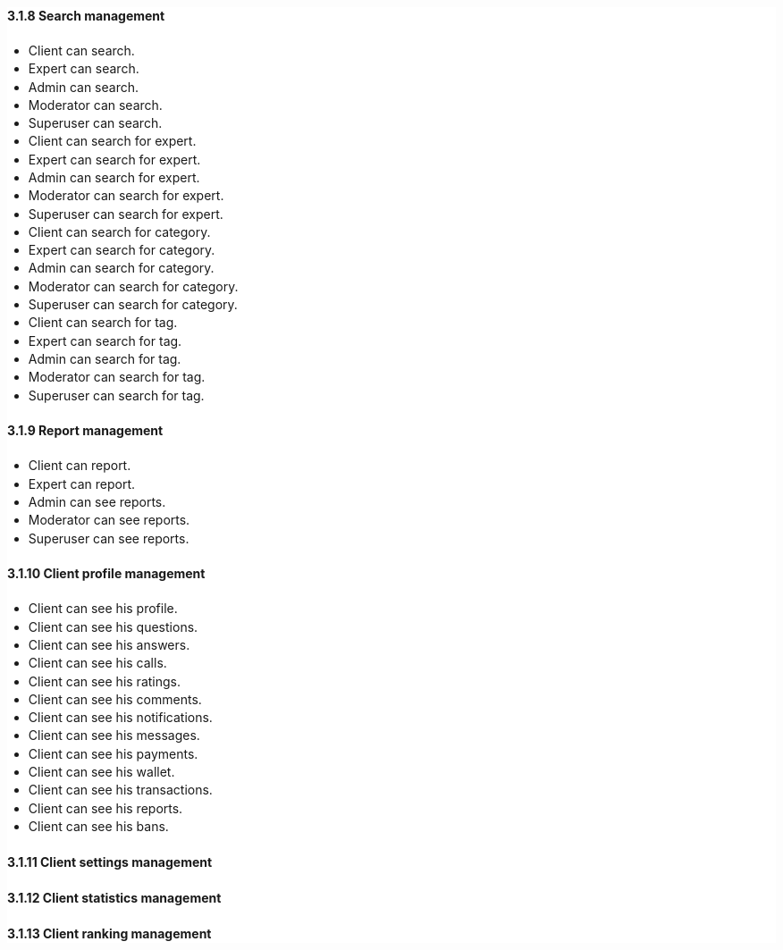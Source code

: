 
#### 3.1.8 Search management

- Client can search.
- Expert can search.
- Admin can search.
- Moderator can search.
- Superuser can search.
- Client can search for expert.
- Expert can search for expert.
- Admin can search for expert.
- Moderator can search for expert.
- Superuser can search for expert.
- Client can search for category.
- Expert can search for category.
- Admin can search for category.
- Moderator can search for category.
- Superuser can search for category.
- Client can search for tag.
- Expert can search for tag.
- Admin can search for tag.
- Moderator can search for tag.
- Superuser can search for tag.

#### 3.1.9 Report management

- Client can report.
- Expert can report.
- Admin can see reports.
- Moderator can see reports.
- Superuser can see reports.

#### 3.1.10 Client profile management

- Client can see his profile.
- Client can see his questions.
- Client can see his answers.
- Client can see his calls.
- Client can see his ratings.
- Client can see his comments.
- Client can see his notifications.
- Client can see his messages.
- Client can see his payments.
- Client can see his wallet.
- Client can see his transactions.
- Client can see his reports.
- Client can see his bans.

#### 3.1.11 Client settings management


#### 3.1.12 Client statistics management

#### 3.1.13 Client ranking management
